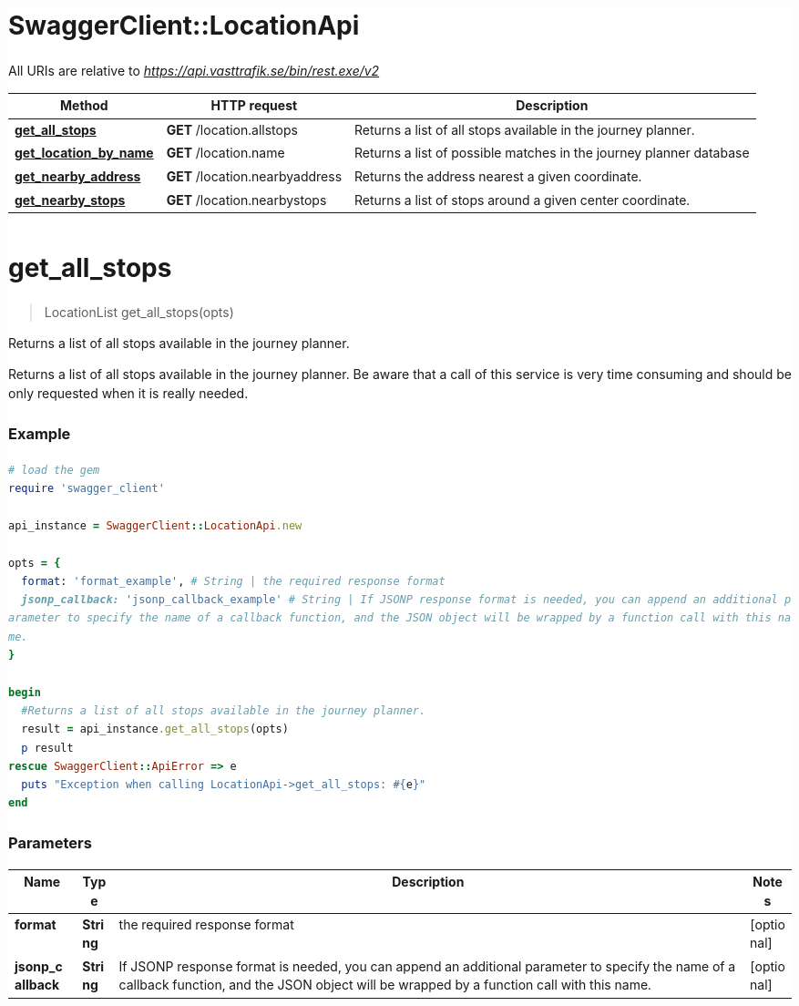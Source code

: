 # SwaggerClient::LocationApi

All URIs are relative to *https://api.vasttrafik.se/bin/rest.exe/v2*

Method | HTTP request | Description
------------- | ------------- | -------------
[**get_all_stops**](LocationApi.md#get_all_stops) | **GET** /location.allstops | Returns a list of all stops available in the journey planner.
[**get_location_by_name**](LocationApi.md#get_location_by_name) | **GET** /location.name | Returns a list of possible matches in the journey planner database
[**get_nearby_address**](LocationApi.md#get_nearby_address) | **GET** /location.nearbyaddress | Returns the address nearest a given coordinate.
[**get_nearby_stops**](LocationApi.md#get_nearby_stops) | **GET** /location.nearbystops | Returns a list of stops around a given center coordinate.


# **get_all_stops**
> LocationList get_all_stops(opts)

Returns a list of all stops available in the journey planner.

Returns a list of all stops available in the journey planner. Be aware that a call of this service is very time consuming and should be only requested when it is really needed.

### Example
```ruby
# load the gem
require 'swagger_client'

api_instance = SwaggerClient::LocationApi.new

opts = { 
  format: 'format_example', # String | the required response format
  jsonp_callback: 'jsonp_callback_example' # String | If JSONP response format is needed, you can append an additional parameter to specify the name of a callback function, and the JSON object will be wrapped by a function call with this name.
}

begin
  #Returns a list of all stops available in the journey planner.
  result = api_instance.get_all_stops(opts)
  p result
rescue SwaggerClient::ApiError => e
  puts "Exception when calling LocationApi->get_all_stops: #{e}"
end
```

### Parameters

Name | Type | Description  | Notes
------------- | ------------- | ------------- | -------------
 **format** | **String**| the required response format | [optional] 
 **jsonp_callback** | **String**| If JSONP response format is needed, you can append an additional parameter to specify the name of a callback function, and the JSON object will be wrapped by a function call with this name. | [optional] 
